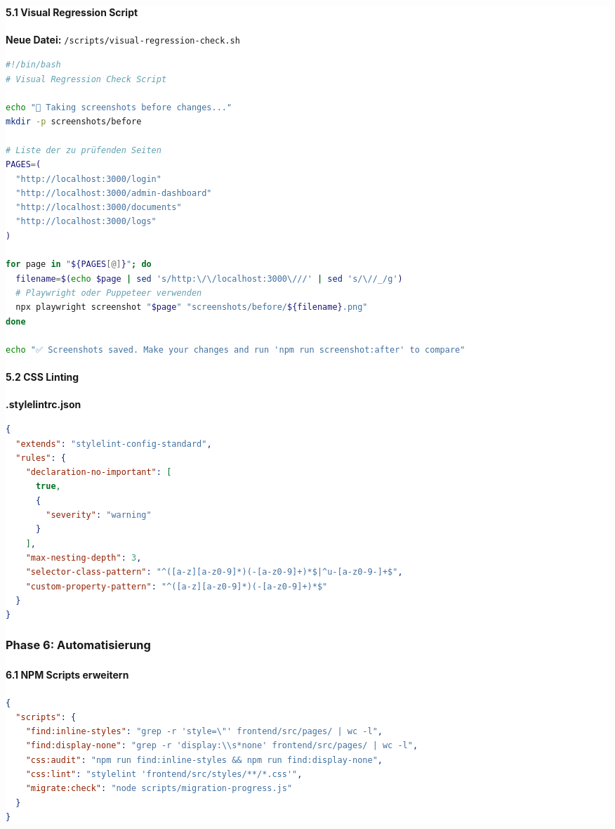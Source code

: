 #### 5.1 Visual Regression Script

**Neue Datei:** `/scripts/visual-regression-check.sh`

```bash
#!/bin/bash
# Visual Regression Check Script

echo "📸 Taking screenshots before changes..."
mkdir -p screenshots/before

# Liste der zu prüfenden Seiten
PAGES=(
  "http://localhost:3000/login"
  "http://localhost:3000/admin-dashboard"
  "http://localhost:3000/documents"
  "http://localhost:3000/logs"
)

for page in "${PAGES[@]}"; do
  filename=$(echo $page | sed 's/http:\/\/localhost:3000\///' | sed 's/\//_/g')
  # Playwright oder Puppeteer verwenden
  npx playwright screenshot "$page" "screenshots/before/${filename}.png"
done

echo "✅ Screenshots saved. Make your changes and run 'npm run screenshot:after' to compare"
```

#### 5.2 CSS Linting

**.stylelintrc.json**

```json
{
  "extends": "stylelint-config-standard",
  "rules": {
    "declaration-no-important": [
      true,
      {
        "severity": "warning"
      }
    ],
    "max-nesting-depth": 3,
    "selector-class-pattern": "^([a-z][a-z0-9]*)(-[a-z0-9]+)*$|^u-[a-z0-9-]+$",
    "custom-property-pattern": "^([a-z][a-z0-9]*)(-[a-z0-9]+)*$"
  }
}
```

### Phase 6: Automatisierung

#### 6.1 NPM Scripts erweitern

```json
{
  "scripts": {
    "find:inline-styles": "grep -r 'style=\"' frontend/src/pages/ | wc -l",
    "find:display-none": "grep -r 'display:\\s*none' frontend/src/pages/ | wc -l",
    "css:audit": "npm run find:inline-styles && npm run find:display-none",
    "css:lint": "stylelint 'frontend/src/styles/**/*.css'",
    "migrate:check": "node scripts/migration-progress.js"
  }
}
```
